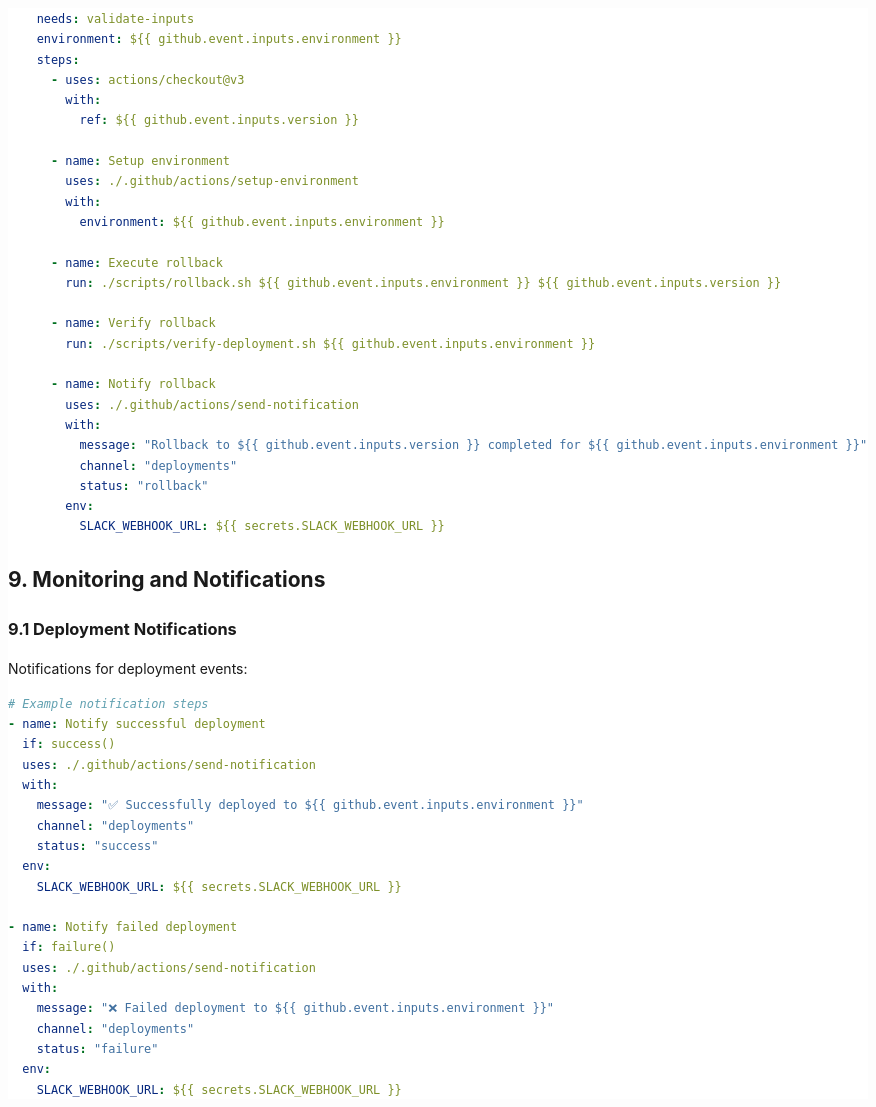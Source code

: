 ```yaml
    needs: validate-inputs
    environment: ${{ github.event.inputs.environment }}
    steps:
      - uses: actions/checkout@v3
        with:
          ref: ${{ github.event.inputs.version }}

      - name: Setup environment
        uses: ./.github/actions/setup-environment
        with:
          environment: ${{ github.event.inputs.environment }}

      - name: Execute rollback
        run: ./scripts/rollback.sh ${{ github.event.inputs.environment }} ${{ github.event.inputs.version }}

      - name: Verify rollback
        run: ./scripts/verify-deployment.sh ${{ github.event.inputs.environment }}

      - name: Notify rollback
        uses: ./.github/actions/send-notification
        with:
          message: "Rollback to ${{ github.event.inputs.version }} completed for ${{ github.event.inputs.environment }}"
          channel: "deployments"
          status: "rollback"
        env:
          SLACK_WEBHOOK_URL: ${{ secrets.SLACK_WEBHOOK_URL }}
```

## 9. Monitoring and Notifications

### 9.1 Deployment Notifications

Notifications for deployment events:

```yaml
# Example notification steps
- name: Notify successful deployment
  if: success()
  uses: ./.github/actions/send-notification
  with:
    message: "✅ Successfully deployed to ${{ github.event.inputs.environment }}"
    channel: "deployments"
    status: "success"
  env:
    SLACK_WEBHOOK_URL: ${{ secrets.SLACK_WEBHOOK_URL }}

- name: Notify failed deployment
  if: failure()
  uses: ./.github/actions/send-notification
  with:
    message: "❌ Failed deployment to ${{ github.event.inputs.environment }}"
    channel: "deployments"
    status: "failure"
  env:
    SLACK_WEBHOOK_URL: ${{ secrets.SLACK_WEBHOOK_URL }}
```
